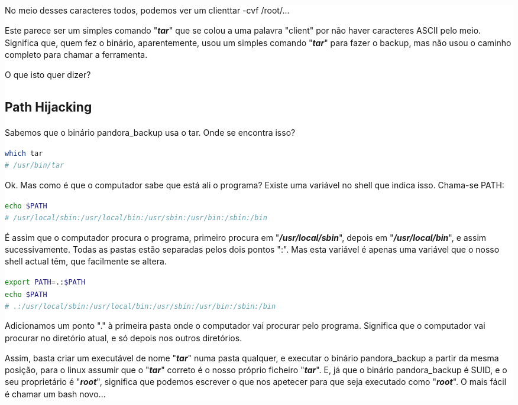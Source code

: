 No meio desses caracteres todos, podemos ver um clienttar -cvf /root/...

Este parece ser um simples comando "**_tar_**" que se colou a uma palavra "client" por não haver caracteres ASCII pelo meio. Significa que, quem fez o binário, aparentemente, usou um simples comando "**_tar_**" para fazer o backup, mas não usou o caminho completo para chamar a ferramenta.

O que isto quer dizer?

## Path Hijacking

Sabemos que o binário pandora_backup usa o tar. Onde se encontra isso?

```bash
which tar
# /usr/bin/tar
```

Ok. Mas como é que o computador sabe que está ali o programa? 
Existe uma variável no shell que indica isso. Chama-se PATH:

```bash
echo $PATH
# /usr/local/sbin:/usr/local/bin:/usr/sbin:/usr/bin:/sbin:/bin
```

É assim que o computador procura o programa, primeiro procura em "**_/usr/local/sbin_**", depois em "**_/usr/local/bin_**", e assim sucessivamente. Todas as pastas estão separadas pelos dois pontos ":". Mas esta variável é apenas uma variável que o nosso shell actual têm, que facilmente se altera.

```bash
export PATH=.:$PATH
echo $PATH
# .:/usr/local/sbin:/usr/local/bin:/usr/sbin:/usr/bin:/sbin:/bin
```

Adicionamos um ponto "." à primeira pasta onde o computador vai procurar pelo programa. Significa que o computador vai procurar no diretório atual, e só depois nos outros diretórios.

Assim, basta criar um executável de nome "**_tar_**" numa pasta qualquer, e executar o binário pandora_backup a partir da mesma posição, para o linux assumir que o "**_tar_**" correto é o nosso próprio ficheiro "**_tar_**". E, já que o binário pandora_backup é SUID, e o seu proprietário é "**_root_**", significa que podemos escrever o que nos apetecer para que seja executado como "**_root_**". O mais fácil é chamar um bash novo...
